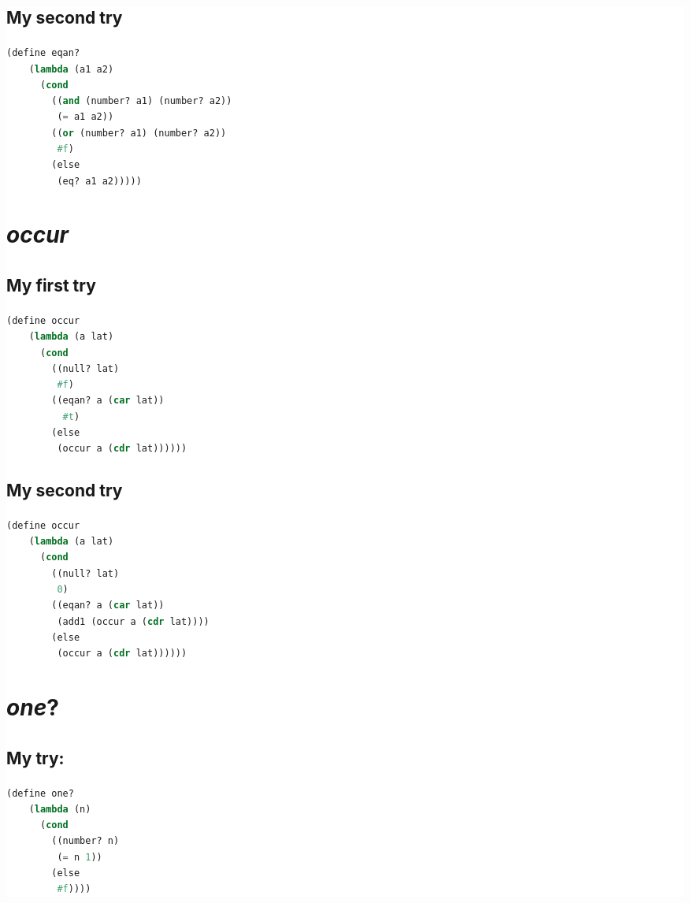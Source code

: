 ## My second try
```lisp
(define eqan?
    (lambda (a1 a2)
      (cond
        ((and (number? a1) (number? a2))
         (= a1 a2))
        ((or (number? a1) (number? a2))
         #f)
        (else
         (eq? a1 a2)))))
```

# $occur$
## My first try
```lisp
(define occur
    (lambda (a lat)
      (cond
        ((null? lat)
         #f)
        ((eqan? a (car lat))
          #t)
        (else
         (occur a (cdr lat))))))
```
## My second try
```lisp
(define occur
    (lambda (a lat)
      (cond
        ((null? lat)
         0)
        ((eqan? a (car lat))
         (add1 (occur a (cdr lat))))
        (else
         (occur a (cdr lat))))))
```

# $one?$

## My try:
```lisp
(define one?
    (lambda (n)
      (cond
        ((number? n)
         (= n 1))
        (else
         #f))))
```
